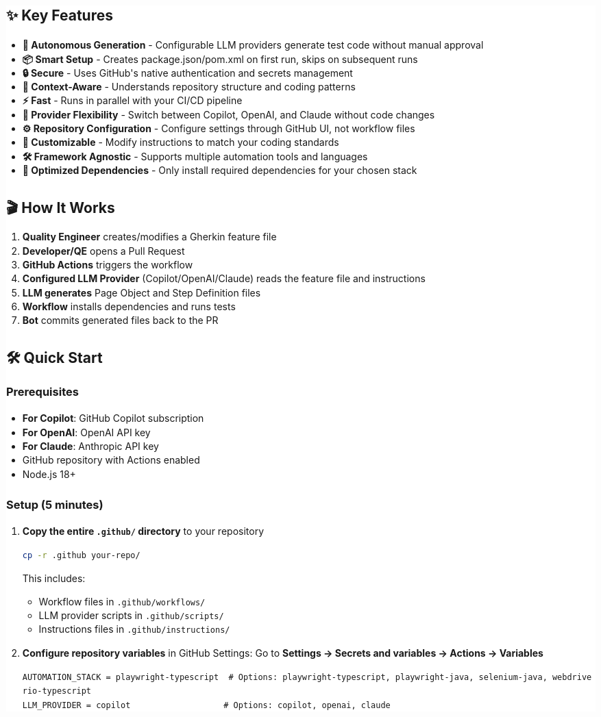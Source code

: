 ## ✨ Key Features

- **🤖 Autonomous Generation** - Configurable LLM providers generate test code without manual approval
- **📦 Smart Setup** - Creates package.json/pom.xml on first run, skips on subsequent runs
- **🔒 Secure** - Uses GitHub's native authentication and secrets management
- **🎯 Context-Aware** - Understands repository structure and coding patterns
- **⚡ Fast** - Runs in parallel with your CI/CD pipeline
- **🔄 Provider Flexibility** - Switch between Copilot, OpenAI, and Claude without code changes
- **⚙️ Repository Configuration** - Configure settings through GitHub UI, not workflow files
- **🔧 Customizable** - Modify instructions to match your coding standards
- **🛠️ Framework Agnostic** - Supports multiple automation tools and languages
- **🚀 Optimized Dependencies** - Only install required dependencies for your chosen stack

## 🎬 How It Works

1. **Quality Engineer** creates/modifies a Gherkin feature file
2. **Developer/QE** opens a Pull Request
3. **GitHub Actions** triggers the workflow
4. **Configured LLM Provider** (Copilot/OpenAI/Claude) reads the feature file and instructions
5. **LLM generates** Page Object and Step Definition files
6. **Workflow** installs dependencies and runs tests
7. **Bot** commits generated files back to the PR

## 🛠️ Quick Start

### Prerequisites

- **For Copilot**: GitHub Copilot subscription
- **For OpenAI**: OpenAI API key
- **For Claude**: Anthropic API key
- GitHub repository with Actions enabled
- Node.js 18+

### Setup (5 minutes)

1. **Copy the entire `.github/` directory** to your repository
   ```bash
   cp -r .github your-repo/
   ```
   This includes:
   - Workflow files in `.github/workflows/`
   - LLM provider scripts in `.github/scripts/`
   - Instructions files in `.github/instructions/`

2. **Configure repository variables** in GitHub Settings:
   Go to **Settings → Secrets and variables → Actions → Variables**
   ```
   AUTOMATION_STACK = playwright-typescript  # Options: playwright-typescript, playwright-java, selenium-java, webdriverio-typescript
   LLM_PROVIDER = copilot                   # Options: copilot, openai, claude
   ```
